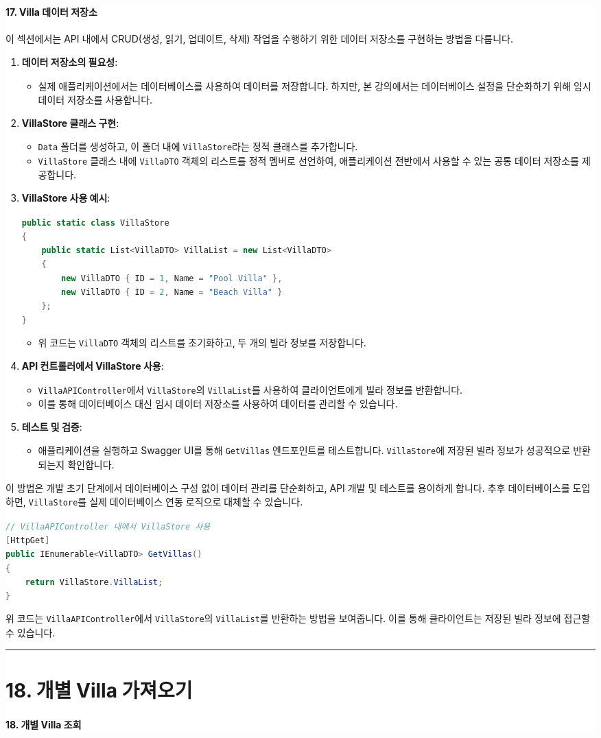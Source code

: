 

#### **17. Villa 데이터 저장소**

이 섹션에서는 API 내에서 CRUD(생성, 읽기, 업데이트, 삭제) 작업을 수행하기 위한 데이터 저장소를 구현하는 방법을 다룹니다.

1. **데이터 저장소의 필요성**:
   - 실제 애플리케이션에서는 데이터베이스를 사용하여 데이터를 저장합니다. 하지만, 본 강의에서는 데이터베이스 설정을 단순화하기 위해 임시 데이터 저장소를 사용합니다.

2. **VillaStore 클래스 구현**:
   - `Data` 폴더를 생성하고, 이 폴더 내에 `VillaStore`라는 정적 클래스를 추가합니다.
   - `VillaStore` 클래스 내에 `VillaDTO` 객체의 리스트를 정적 멤버로 선언하여, 애플리케이션 전반에서 사용할 수 있는 공통 데이터 저장소를 제공합니다.

3. **VillaStore 사용 예시**:
   ```csharp
   public static class VillaStore
   {
       public static List<VillaDTO> VillaList = new List<VillaDTO>
       {
           new VillaDTO { ID = 1, Name = "Pool Villa" },
           new VillaDTO { ID = 2, Name = "Beach Villa" }
       };
   }
   ```
   - 위 코드는 `VillaDTO` 객체의 리스트를 초기화하고, 두 개의 빌라 정보를 저장합니다.

4. **API 컨트롤러에서 VillaStore 사용**:
   - `VillaAPIController`에서 `VillaStore`의 `VillaList`를 사용하여 클라이언트에게 빌라 정보를 반환합니다.
   - 이를 통해 데이터베이스 대신 임시 데이터 저장소를 사용하여 데이터를 관리할 수 있습니다.

5. **테스트 및 검증**:
   - 애플리케이션을 실행하고 Swagger UI를 통해 `GetVillas` 엔드포인트를 테스트합니다. `VillaStore`에 저장된 빌라 정보가 성공적으로 반환되는지 확인합니다.

이 방법은 개발 초기 단계에서 데이터베이스 구성 없이 데이터 관리를 단순화하고, API 개발 및 테스트를 용이하게 합니다. 추후 데이터베이스를 도입하면, `VillaStore`를 실제 데이터베이스 연동 로직으로 대체할 수 있습니다.

```csharp
// VillaAPIController 내에서 VillaStore 사용
[HttpGet]
public IEnumerable<VillaDTO> GetVillas()
{
    return VillaStore.VillaList;
}
```

위 코드는 `VillaAPIController`에서 `VillaStore`의 `VillaList`를 반환하는 방법을 보여줍니다. 이를 통해 클라이언트는 저장된 빌라 정보에 접근할 수 있습니다.

---
# 18. 개별 Villa 가져오기



#### **18. 개별 Villa 조회**
